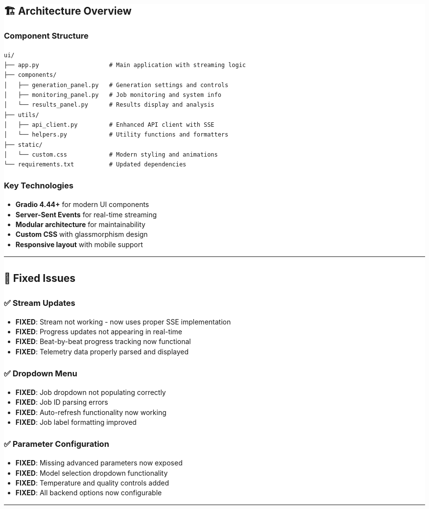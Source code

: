 
## 🏗️ **Architecture Overview**

### **Component Structure**
```
ui/
├── app.py                    # Main application with streaming logic
├── components/
│   ├── generation_panel.py   # Generation settings and controls
│   ├── monitoring_panel.py   # Job monitoring and system info
│   └── results_panel.py      # Results display and analysis
├── utils/
│   ├── api_client.py         # Enhanced API client with SSE
│   └── helpers.py            # Utility functions and formatters
├── static/
│   └── custom.css            # Modern styling and animations
└── requirements.txt          # Updated dependencies
```

### **Key Technologies**
- **Gradio 4.44+** for modern UI components
- **Server-Sent Events** for real-time streaming
- **Modular architecture** for maintainability
- **Custom CSS** with glassmorphism design
- **Responsive layout** with mobile support

---

## 🔧 **Fixed Issues**

### ✅ **Stream Updates**
- **FIXED**: Stream not working - now uses proper SSE implementation
- **FIXED**: Progress updates not appearing in real-time
- **FIXED**: Beat-by-beat progress tracking now functional
- **FIXED**: Telemetry data properly parsed and displayed

### ✅ **Dropdown Menu**
- **FIXED**: Job dropdown not populating correctly
- **FIXED**: Job ID parsing errors
- **FIXED**: Auto-refresh functionality now working
- **FIXED**: Job label formatting improved

### ✅ **Parameter Configuration**
- **FIXED**: Missing advanced parameters now exposed
- **FIXED**: Model selection dropdown functionality
- **FIXED**: Temperature and quality controls added
- **FIXED**: All backend options now configurable

---
